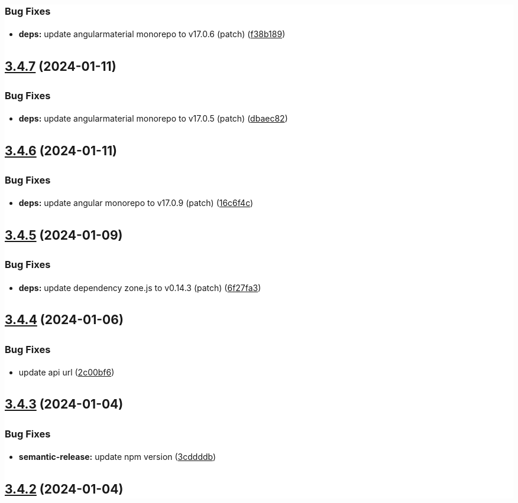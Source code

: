 
### Bug Fixes

* **deps:** update angularmaterial monorepo to v17.0.6 (patch) ([f38b189](https://github.com/alisterd51/blog-angular/commit/f38b18928329725b25094efc8c17fab278edd871))

## [3.4.7](https://github.com/alisterd51/blog-angular/compare/v3.4.6...v3.4.7) (2024-01-11)


### Bug Fixes

* **deps:** update angularmaterial monorepo to v17.0.5 (patch) ([dbaec82](https://github.com/alisterd51/blog-angular/commit/dbaec82a98b7476154202a6f081270ce7c479ada))

## [3.4.6](https://github.com/alisterd51/blog-angular/compare/v3.4.5...v3.4.6) (2024-01-11)


### Bug Fixes

* **deps:** update angular monorepo to v17.0.9 (patch) ([16c6f4c](https://github.com/alisterd51/blog-angular/commit/16c6f4c4837f9581728467e48ebb94aa7fb2fbe8))

## [3.4.5](https://github.com/alisterd51/blog-angular/compare/v3.4.4...v3.4.5) (2024-01-09)


### Bug Fixes

* **deps:** update dependency zone.js to v0.14.3 (patch) ([6f27fa3](https://github.com/alisterd51/blog-angular/commit/6f27fa3f0b9d5e30eb17959bdbd916a85502f465))

## [3.4.4](https://github.com/alisterd51/blog-angular/compare/v3.4.3...v3.4.4) (2024-01-06)


### Bug Fixes

* update api url ([2c00bf6](https://github.com/alisterd51/blog-angular/commit/2c00bf67c25b56c52bba8d2692ce777208c0980a))

## [3.4.3](https://github.com/alisterd51/blog-angular/compare/v3.4.2...v3.4.3) (2024-01-04)


### Bug Fixes

* **semantic-release:** update npm version ([3cddddb](https://github.com/alisterd51/blog-angular/commit/3cddddbb9a495d737cc9ae53cfe99dcb5e111fff))

## [3.4.2](https://github.com/alisterd51/blog-angular/compare/v3.4.1...v3.4.2) (2024-01-04)
